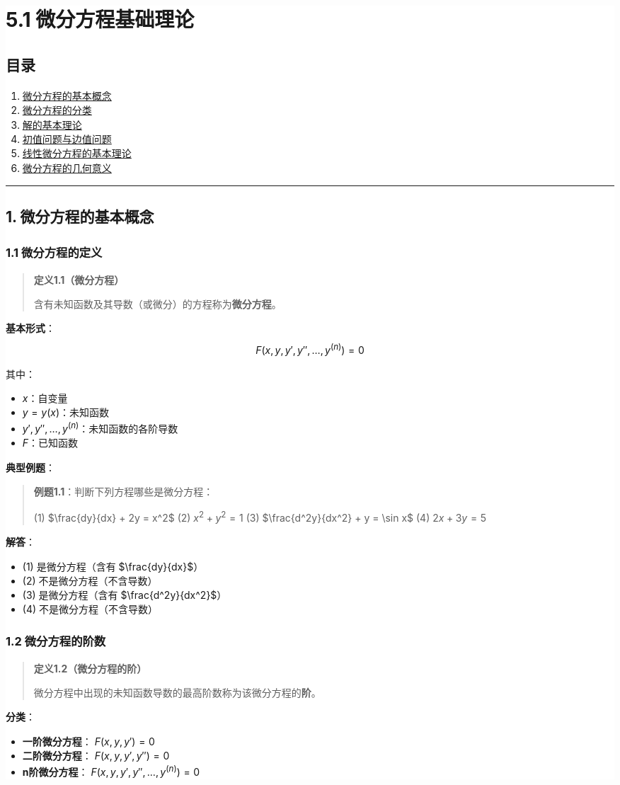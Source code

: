 # 5.1 微分方程基础理论

## 目录

1. [微分方程的基本概念](#1-微分方程的基本概念)
2. [微分方程的分类](#2-微分方程的分类)
3. [解的基本理论](#3-解的基本理论)
4. [初值问题与边值问题](#4-初值问题与边值问题)
5. [线性微分方程的基本理论](#5-线性微分方程的基本理论)
6. [微分方程的几何意义](#6-微分方程的几何意义)

---

## 1. 微分方程的基本概念

### 1.1 微分方程的定义

> **定义1.1（微分方程）**
> 
> 含有未知函数及其导数（或微分）的方程称为**微分方程**。

**基本形式**：
$$F(x, y, y', y'', \ldots, y^{(n)}) = 0$$

其中：
- $x$：自变量
- $y = y(x)$：未知函数
- $y', y'', \ldots, y^{(n)}$：未知函数的各阶导数
- $F$：已知函数

**典型例题**：

> **例题1.1**：判断下列方程哪些是微分方程：
> 
> (1) $\frac{dy}{dx} + 2y = x^2$
> (2) $x^2 + y^2 = 1$
> (3) $\frac{d^2y}{dx^2} + y = \sin x$
> (4) $2x + 3y = 5$

**解答**：
- (1) 是微分方程（含有 $\frac{dy}{dx}$）
- (2) 不是微分方程（不含导数）
- (3) 是微分方程（含有 $\frac{d^2y}{dx^2}$）
- (4) 不是微分方程（不含导数）

### 1.2 微分方程的阶数

> **定义1.2（微分方程的阶）**
> 
> 微分方程中出现的未知函数导数的最高阶数称为该微分方程的**阶**。

**分类**：
- **一阶微分方程**： $F(x, y, y') = 0$
- **二阶微分方程**： $F(x, y, y', y'') = 0$
- **n阶微分方程**： $F(x, y, y', y'', \ldots, y^{(n)}) = 0$
